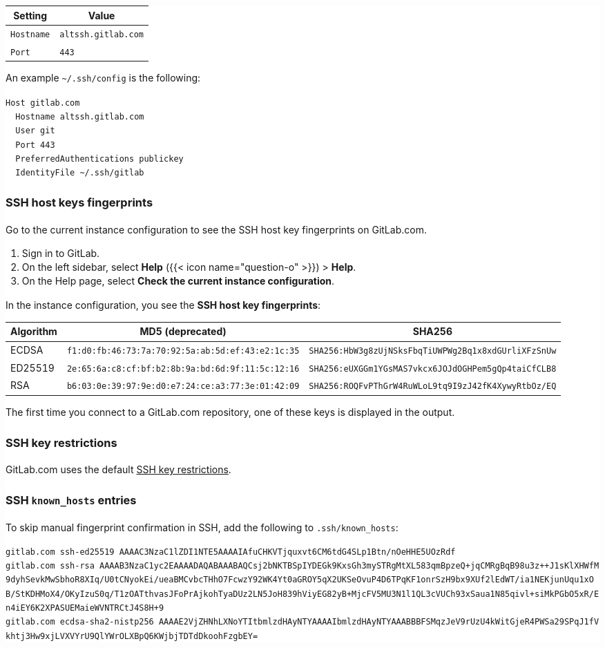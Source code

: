 | Setting    | Value               |
|------------|---------------------|
| `Hostname` | `altssh.gitlab.com` |
| `Port`     | `443`               |

An example `~/.ssh/config` is the following:

```plaintext
Host gitlab.com
  Hostname altssh.gitlab.com
  User git
  Port 443
  PreferredAuthentications publickey
  IdentityFile ~/.ssh/gitlab
```

### SSH host keys fingerprints

Go to the current instance configuration to see the SSH host key fingerprints on
GitLab.com.

1. Sign in to GitLab.
1. On the left sidebar, select **Help** ({{< icon name="question-o" >}}) > **Help**.
1. On the Help page, select **Check the current instance configuration**.

In the instance configuration, you see the **SSH host key fingerprints**:

| Algorithm        | MD5 (deprecated) | SHA256  |
|------------------|------------------|---------|
| ECDSA            | `f1:d0:fb:46:73:7a:70:92:5a:ab:5d:ef:43:e2:1c:35` | `SHA256:HbW3g8zUjNSksFbqTiUWPWg2Bq1x8xdGUrliXFzSnUw` |
| ED25519          | `2e:65:6a:c8:cf:bf:b2:8b:9a:bd:6d:9f:11:5c:12:16` | `SHA256:eUXGGm1YGsMAS7vkcx6JOJdOGHPem5gQp4taiCfCLB8` |
| RSA              | `b6:03:0e:39:97:9e:d0:e7:24:ce:a3:77:3e:01:42:09` | `SHA256:ROQFvPThGrW4RuWLoL9tq9I9zJ42fK4XywyRtbOz/EQ` |

The first time you connect to a GitLab.com repository, one of these keys is
displayed in the output.

### SSH key restrictions

GitLab.com uses the default [SSH key restrictions](../../security/ssh_keys_restrictions.md).

### SSH `known_hosts` entries

To skip manual fingerprint confirmation in SSH, add the following to `.ssh/known_hosts`:

```plaintext
gitlab.com ssh-ed25519 AAAAC3NzaC1lZDI1NTE5AAAAIAfuCHKVTjquxvt6CM6tdG4SLp1Btn/nOeHHE5UOzRdf
gitlab.com ssh-rsa AAAAB3NzaC1yc2EAAAADAQABAAABAQCsj2bNKTBSpIYDEGk9KxsGh3mySTRgMtXL583qmBpzeQ+jqCMRgBqB98u3z++J1sKlXHWfM9dyhSevkMwSbhoR8XIq/U0tCNyokEi/ueaBMCvbcTHhO7FcwzY92WK4Yt0aGROY5qX2UKSeOvuP4D6TPqKF1onrSzH9bx9XUf2lEdWT/ia1NEKjunUqu1xOB/StKDHMoX4/OKyIzuS0q/T1zOATthvasJFoPrAjkohTyaDUz2LN5JoH839hViyEG82yB+MjcFV5MU3N1l1QL3cVUCh93xSaua1N85qivl+siMkPGbO5xR/En4iEY6K2XPASUEMaieWVNTRCtJ4S8H+9
gitlab.com ecdsa-sha2-nistp256 AAAAE2VjZHNhLXNoYTItbmlzdHAyNTYAAAAIbmlzdHAyNTYAAABBBFSMqzJeV9rUzU4kWitGjeR4PWSa29SPqJ1fVkhtj3Hw9xjLVXVYrU9QlYWrOLXBpQ6KWjbjTDTdDkoohFzgbEY=
```
